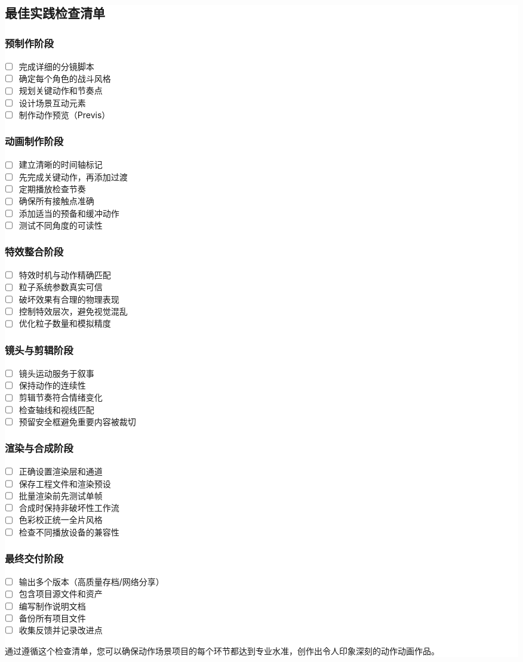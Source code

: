 ## 最佳实践检查清单

### 预制作阶段
- [ ] 完成详细的分镜脚本
- [ ] 确定每个角色的战斗风格
- [ ] 规划关键动作和节奏点
- [ ] 设计场景互动元素
- [ ] 制作动作预览（Previs）

### 动画制作阶段
- [ ] 建立清晰的时间轴标记
- [ ] 先完成关键动作，再添加过渡
- [ ] 定期播放检查节奏
- [ ] 确保所有接触点准确
- [ ] 添加适当的预备和缓冲动作
- [ ] 测试不同角度的可读性

### 特效整合阶段
- [ ] 特效时机与动作精确匹配
- [ ] 粒子系统参数真实可信
- [ ] 破坏效果有合理的物理表现
- [ ] 控制特效层次，避免视觉混乱
- [ ] 优化粒子数量和模拟精度

### 镜头与剪辑阶段
- [ ] 镜头运动服务于叙事
- [ ] 保持动作的连续性
- [ ] 剪辑节奏符合情绪变化
- [ ] 检查轴线和视线匹配
- [ ] 预留安全框避免重要内容被裁切

### 渲染与合成阶段
- [ ] 正确设置渲染层和通道
- [ ] 保存工程文件和渲染预设
- [ ] 批量渲染前先测试单帧
- [ ] 合成时保持非破坏性工作流
- [ ] 色彩校正统一全片风格
- [ ] 检查不同播放设备的兼容性

### 最终交付阶段
- [ ] 输出多个版本（高质量存档/网络分享）
- [ ] 包含项目源文件和资产
- [ ] 编写制作说明文档
- [ ] 备份所有项目文件
- [ ] 收集反馈并记录改进点

通过遵循这个检查清单，您可以确保动作场景项目的每个环节都达到专业水准，创作出令人印象深刻的动作动画作品。